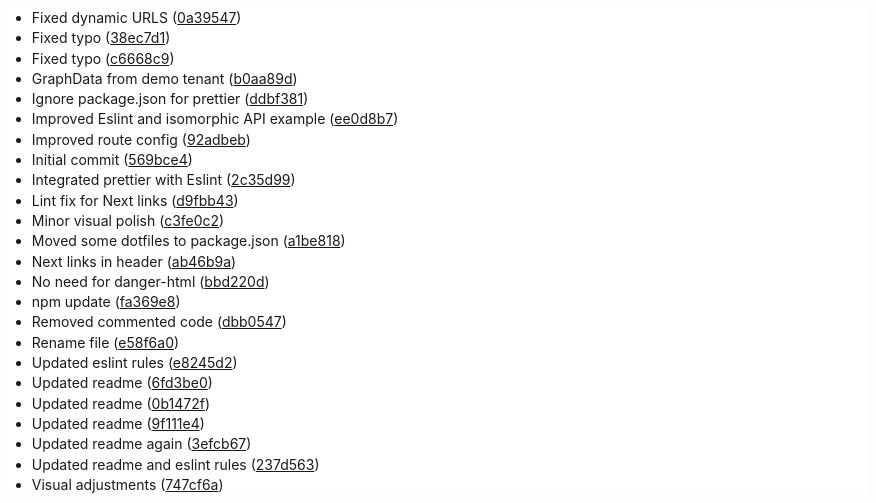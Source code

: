 * Fixed dynamic URLS ([0a39547](https://github.com/CrystallizeAPI/crystallize-frontend-boilerplate/commit/0a39547))
* Fixed typo ([38ec7d1](https://github.com/CrystallizeAPI/crystallize-frontend-boilerplate/commit/38ec7d1))
* Fixed typo ([c6668c9](https://github.com/CrystallizeAPI/crystallize-frontend-boilerplate/commit/c6668c9))
* GraphData from demo tenant ([b0aa89d](https://github.com/CrystallizeAPI/crystallize-frontend-boilerplate/commit/b0aa89d))
* Ignore package.json for prettier ([ddbf381](https://github.com/CrystallizeAPI/crystallize-frontend-boilerplate/commit/ddbf381))
* Improved Eslint and isomorphic API example ([ee0d8b7](https://github.com/CrystallizeAPI/crystallize-frontend-boilerplate/commit/ee0d8b7))
* Improved route config ([92adbeb](https://github.com/CrystallizeAPI/crystallize-frontend-boilerplate/commit/92adbeb))
* Initial commit ([569bce4](https://github.com/CrystallizeAPI/crystallize-frontend-boilerplate/commit/569bce4))
* Integrated prettier with Eslint ([2c35d99](https://github.com/CrystallizeAPI/crystallize-frontend-boilerplate/commit/2c35d99))
* Lint fix for Next links ([d9fbb43](https://github.com/CrystallizeAPI/crystallize-frontend-boilerplate/commit/d9fbb43))
* Minor visual polish ([c3fe0c2](https://github.com/CrystallizeAPI/crystallize-frontend-boilerplate/commit/c3fe0c2))
* Moved some dotfiles to package.json ([a1be818](https://github.com/CrystallizeAPI/crystallize-frontend-boilerplate/commit/a1be818))
* Next links in header ([ab46b9a](https://github.com/CrystallizeAPI/crystallize-frontend-boilerplate/commit/ab46b9a))
* No need for danger-html ([bbd220d](https://github.com/CrystallizeAPI/crystallize-frontend-boilerplate/commit/bbd220d))
* npm update ([fa369e8](https://github.com/CrystallizeAPI/crystallize-frontend-boilerplate/commit/fa369e8))
* Removed commented code ([dbb0547](https://github.com/CrystallizeAPI/crystallize-frontend-boilerplate/commit/dbb0547))
* Rename file ([e58f6a0](https://github.com/CrystallizeAPI/crystallize-frontend-boilerplate/commit/e58f6a0))
* Updated eslint rules ([e8245d2](https://github.com/CrystallizeAPI/crystallize-frontend-boilerplate/commit/e8245d2))
* Updated readme ([6fd3be0](https://github.com/CrystallizeAPI/crystallize-frontend-boilerplate/commit/6fd3be0))
* Updated readme ([0b1472f](https://github.com/CrystallizeAPI/crystallize-frontend-boilerplate/commit/0b1472f))
* Updated readme ([9f111e4](https://github.com/CrystallizeAPI/crystallize-frontend-boilerplate/commit/9f111e4))
* Updated readme again ([3efcb67](https://github.com/CrystallizeAPI/crystallize-frontend-boilerplate/commit/3efcb67))
* Updated readme and eslint rules ([237d563](https://github.com/CrystallizeAPI/crystallize-frontend-boilerplate/commit/237d563))
* Visual adjustments ([747cf6a](https://github.com/CrystallizeAPI/crystallize-frontend-boilerplate/commit/747cf6a))



